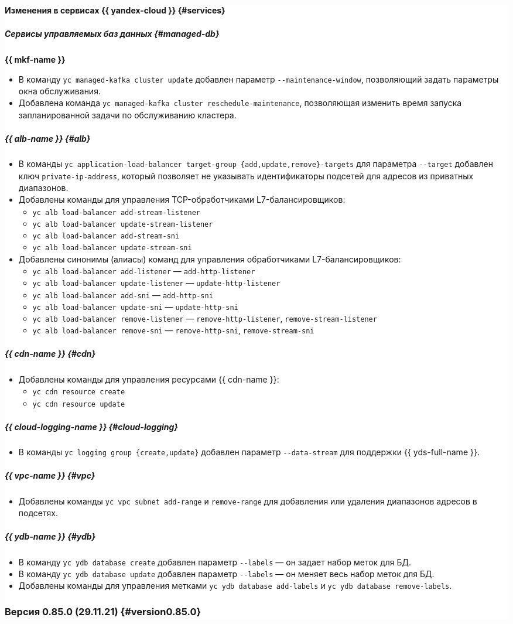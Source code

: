 
#### Изменения в сервисах {{ yandex-cloud }} {#services}

##### Сервисы управляемых баз данных {#managed-db}

**{{ mkf-name }}**

* В команду `yc managed-kafka cluster update` добавлен параметр `--maintenance-window`, позволяющий задать параметры окна обслуживания.
* Добавлена команда `yc managed-kafka cluster reschedule-maintenance`, позволяющая изменить время запуска запланированной задачи по обслуживанию кластера.


##### {{ alb-name }} {#alb}

* В команды `yc application-load-balancer target-group {add,update,remove}-targets` для параметра `--target` добавлен ключ `private-ip-address`, который позволяет не указывать идентификаторы подсетей для адресов из приватных диапазонов.
* Добавлены команды для управления TCP-обработчиками L7-балансировщиков:
  * `yc alb load-balancer add-stream-listener`
  * `yc alb load-balancer update-stream-listener`
  * `yc alb load-balancer add-stream-sni`
  * `yc alb load-balancer update-stream-sni`
* Добавлены синонимы (алиасы) команд для управления обработчиками L7-балансировщиков:
  * `yc alb load-balancer add-listener` — `add-http-listener`
  * `yc alb load-balancer update-listener` — `update-http-listener`
  * `yc alb load-balancer add-sni` — `add-http-sni`
  * `yc alb load-balancer update-sni` — `update-http-sni`
  * `yc alb load-balancer remove-listener` — `remove-http-listener`, `remove-stream-listener`
  * `yc alb load-balancer remove-sni` — `remove-http-sni`, `remove-stream-sni`

##### {{ cdn-name }} {#cdn}

* Добавлены команды для управления ресурсами {{ cdn-name }}:
  * `yc cdn resource create`
  * `yc cdn resource update`

##### {{ cloud-logging-name }} {#cloud-logging}

* В команды `yc logging group {create,update}` добавлен параметр `--data-stream` для поддержки {{ yds-full-name }}.

##### {{ vpc-name }} {#vpc}

* Добавлены команды `yc vpc subnet add-range` и `remove-range` для добавления или удаления диапазонов адресов в подсетях.

##### {{ ydb-name }} {#ydb}

* В команду `yc ydb database create` добавлен параметр `--labels` — он задает набор меток для БД.
* В команду `yc ydb database update` добавлен параметр `--labels` — он меняет весь набор меток для БД.
* Добавлены команды для управления метками `yc ydb database add-labels` и `yc ydb database remove-labels`.


### Версия 0.85.0 (29.11.21) {#version0.85.0}
